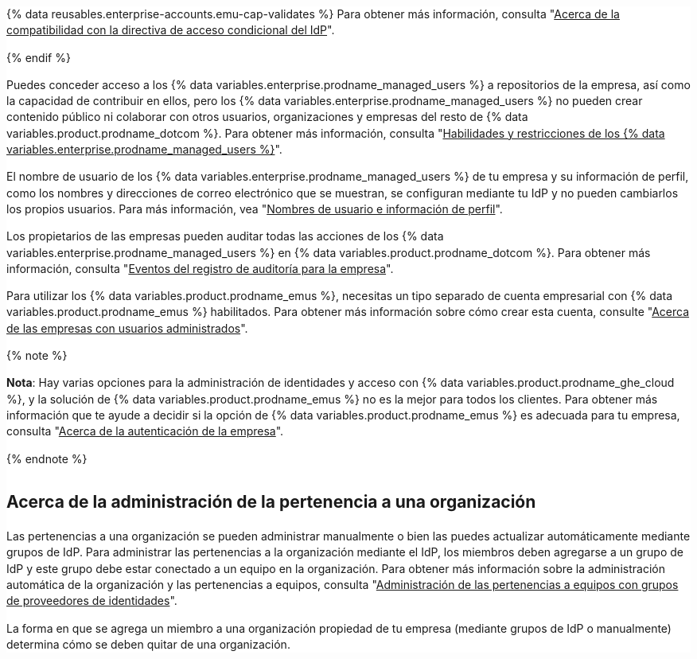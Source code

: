 {% data reusables.enterprise-accounts.emu-cap-validates %} Para obtener más información, consulta "[Acerca de la compatibilidad con la directiva de acceso condicional del IdP](/admin/identity-and-access-management/using-enterprise-managed-users-for-iam/about-support-for-your-idps-conditional-access-policy)".

{% endif %}

Puedes conceder acceso a los {% data variables.enterprise.prodname_managed_users %} a repositorios de la empresa, así como la capacidad de contribuir en ellos, pero los {% data variables.enterprise.prodname_managed_users %} no pueden crear contenido público ni colaborar con otros usuarios, organizaciones y empresas del resto de {% data variables.product.prodname_dotcom %}. Para obtener más información, consulta "[Habilidades y restricciones de los {% data variables.enterprise.prodname_managed_users %}](#abilities-and-restrictions-of-enterprise-managed-users)".

El nombre de usuario de los {% data variables.enterprise.prodname_managed_users %} de tu empresa y su información de perfil, como los nombres y direcciones de correo electrónico que se muestran, se configuran mediante tu IdP y no pueden cambiarlos los propios usuarios. Para más información, vea "[Nombres de usuario e información de perfil](#usernames-and-profile-information)".

Los propietarios de las empresas pueden auditar todas las acciones de los {% data variables.enterprise.prodname_managed_users %} en {% data variables.product.prodname_dotcom %}. Para obtener más información, consulta "[Eventos del registro de auditoría para la empresa](/admin/monitoring-activity-in-your-enterprise/reviewing-audit-logs-for-your-enterprise/audit-log-events-for-your-enterprise#about-audit-log-events-for-your-enterprise)".

Para utilizar los {% data variables.product.prodname_emus %}, necesitas un tipo separado de cuenta empresarial con {% data variables.product.prodname_emus %} habilitados. Para obtener más información sobre cómo crear esta cuenta, consulte "[Acerca de las empresas con usuarios administrados](#about-enterprises-with-managed-users)".

{% note %}

**Nota**: Hay varias opciones para la administración de identidades y acceso con {% data variables.product.prodname_ghe_cloud %}, y la solución de {% data variables.product.prodname_emus %} no es la mejor para todos los clientes. Para obtener más información que te ayude a decidir si la opción de {% data variables.product.prodname_emus %} es adecuada para tu empresa, consulta "[Acerca de la autenticación de la empresa](/admin/identity-and-access-management/managing-iam-for-your-enterprise/about-authentication-for-your-enterprise#identifying-the-best-authentication-method-for-your-enterprise)".

{% endnote %}

## Acerca de la administración de la pertenencia a una organización

Las pertenencias a una organización se pueden administrar manualmente o bien las puedes actualizar automáticamente mediante grupos de IdP. Para administrar las pertenencias a la organización mediante el IdP, los miembros deben agregarse a un grupo de IdP y este grupo debe estar conectado a un equipo en la organización. Para obtener más información sobre la administración automática de la organización y las pertenencias a equipos, consulta "[Administración de las pertenencias a equipos con grupos de proveedores de identidades](/admin/identity-and-access-management/managing-iam-with-enterprise-managed-users/managing-team-memberships-with-identity-provider-groups)".

La forma en que se agrega un miembro a una organización propiedad de tu empresa (mediante grupos de IdP o manualmente) determina cómo se deben quitar de una organización. 
